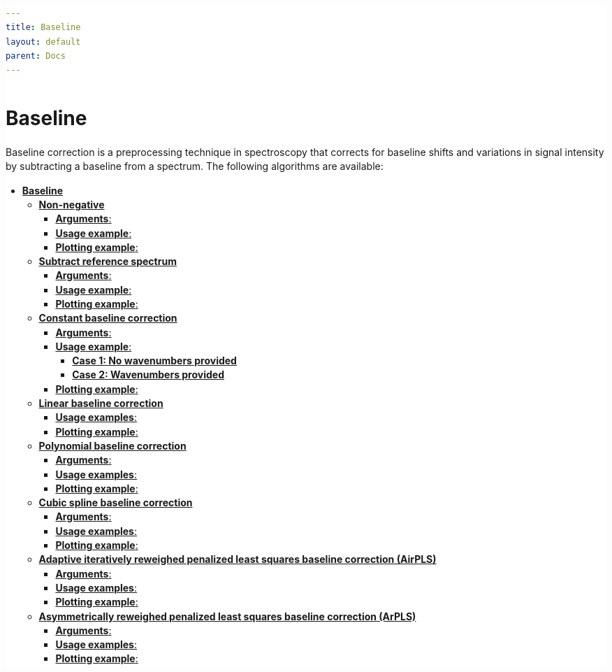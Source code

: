 ```yaml
---
title: Baseline
layout: default
parent: Docs
---
```


# __Baseline__
Baseline correction is a preprocessing technique in spectroscopy that corrects for baseline shifts and variations in signal intensity by subtracting a baseline from a spectrum. The following algorithms are available:

- [__Baseline__](#baseline)
  - [__Non-negative__](#non-negative)
    - [__Arguments__:](#arguments)
    - [__Usage example__:](#usage-example)
    - [__Plotting example__:](#plotting-example)
  - [__Subtract reference spectrum__](#subtract-reference-spectrum)
    - [__Arguments__:](#arguments-1)
    - [__Usage example__:](#usage-example-1)
    - [__Plotting example__:](#plotting-example-1)
  - [__Constant baseline correction__](#constant-baseline-correction)
    - [__Arguments__:](#arguments-2)
    - [__Usage example__:](#usage-example-2)
      - [__Case 1: No wavenumbers provided__](#case-1-no-wavenumbers-provided)
      - [__Case 2: Wavenumbers provided__](#case-2-wavenumbers-provided)
    - [__Plotting example__:](#plotting-example-2)
  - [__Linear baseline correction__](#linear-baseline-correction)
    - [__Usage examples__:](#usage-examples)
    - [__Plotting example__:](#plotting-example-3)
  - [__Polynomial baseline correction__](#polynomial-baseline-correction)
    - [__Arguments__:](#arguments-3)
    - [__Usage examples__:](#usage-examples-1)
    - [__Plotting example__:](#plotting-example-4)
  - [__Cubic spline baseline correction__](#cubic-spline-baseline-correction)
    - [__Arguments__:](#arguments-4)
    - [__Usage examples__:](#usage-examples-2)
    - [__Plotting example__:](#plotting-example-5)
  - [__Adaptive iteratively reweighed penalized least squares baseline correction (AirPLS)__](#adaptive-iteratively-reweighed-penalized-least-squares-baseline-correction-airpls)
    - [__Arguments__:](#arguments-5)
    - [__Usage examples__:](#usage-examples-3)
    - [__Plotting example__:](#plotting-example-6)
  - [__Asymmetrically reweighed penalized least squares baseline correction (ArPLS)__](#asymmetrically-reweighed-penalized-least-squares-baseline-correction-arpls)
    - [__Arguments__:](#arguments-6)
    - [__Usage examples__:](#usage-examples-4)
    - [__Plotting example__:](#plotting-example-7)

